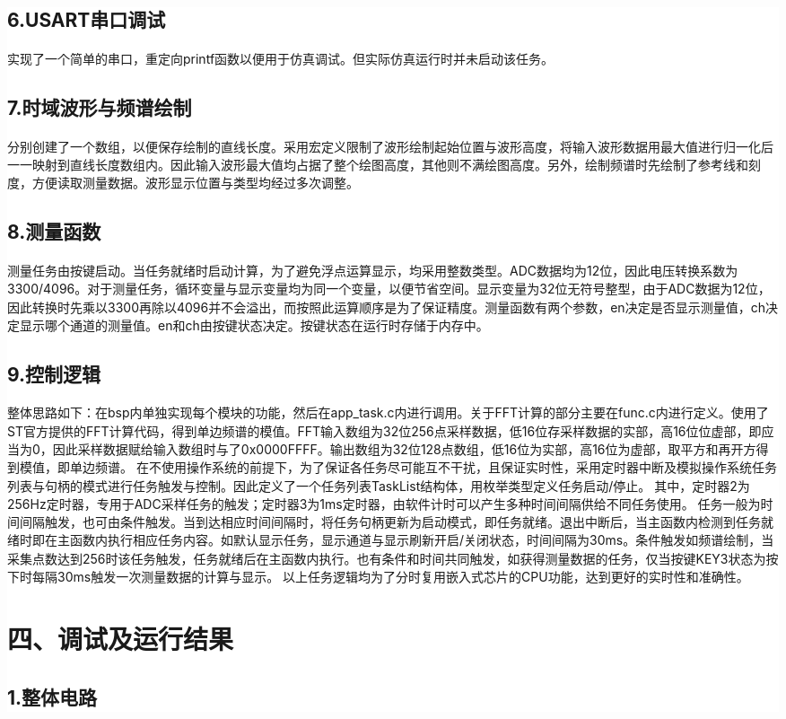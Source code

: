 ## 6.USART串口调试
实现了一个简单的串口，重定向printf函数以便用于仿真调试。但实际仿真运行时并未启动该任务。
## 7.时域波形与频谱绘制
分别创建了一个数组，以便保存绘制的直线长度。采用宏定义限制了波形绘制起始位置与波形高度，将输入波形数据用最大值进行归一化后一一映射到直线长度数组内。因此输入波形最大值均占据了整个绘图高度，其他则不满绘图高度。另外，绘制频谱时先绘制了参考线和刻度，方便读取测量数据。波形显示位置与类型均经过多次调整。
## 8.测量函数
测量任务由按键启动。当任务就绪时启动计算，为了避免浮点运算显示，均采用整数类型。ADC数据均为12位，因此电压转换系数为3300/4096。对于测量任务，循环变量与显示变量均为同一个变量，以便节省空间。显示变量为32位无符号整型，由于ADC数据为12位，因此转换时先乘以3300再除以4096并不会溢出，而按照此运算顺序是为了保证精度。测量函数有两个参数，en决定是否显示测量值，ch决定显示哪个通道的测量值。en和ch由按键状态决定。按键状态在运行时存储于内存中。
## 9.控制逻辑
整体思路如下：在bsp内单独实现每个模块的功能，然后在app_task.c内进行调用。关于FFT计算的部分主要在func.c内进行定义。使用了ST官方提供的FFT计算代码，得到单边频谱的模值。FFT输入数组为32位256点采样数据，低16位存采样数据的实部，高16位位虚部，即应当为0，因此采样数据赋给输入数组时与了0x0000FFFF。输出数组为32位128点数组，低16位为实部，高16位为虚部，取平方和再开方得到模值，即单边频谱。
在不使用操作系统的前提下，为了保证各任务尽可能互不干扰，且保证实时性，采用定时器中断及模拟操作系统任务列表与句柄的模式进行任务触发与控制。因此定义了一个任务列表TaskList结构体，用枚举类型定义任务启动/停止。
其中，定时器2为256Hz定时器，专用于ADC采样任务的触发；定时器3为1ms定时器，由软件计时可以产生多种时间间隔供给不同任务使用。
任务一般为时间间隔触发，也可由条件触发。当到达相应时间间隔时，将任务句柄更新为启动模式，即任务就绪。退出中断后，当主函数内检测到任务就绪时即在主函数内执行相应任务内容。如默认显示任务，显示通道与显示刷新开启/关闭状态，时间间隔为30ms。条件触发如频谱绘制，当采集点数达到256时该任务触发，任务就绪后在主函数内执行。也有条件和时间共同触发，如获得测量数据的任务，仅当按键KEY3状态为按下时每隔30ms触发一次测量数据的计算与显示。
以上任务逻辑均为了分时复用嵌入式芯片的CPU功能，达到更好的实时性和准确性。

# 四、调试及运行结果
## 1.整体电路